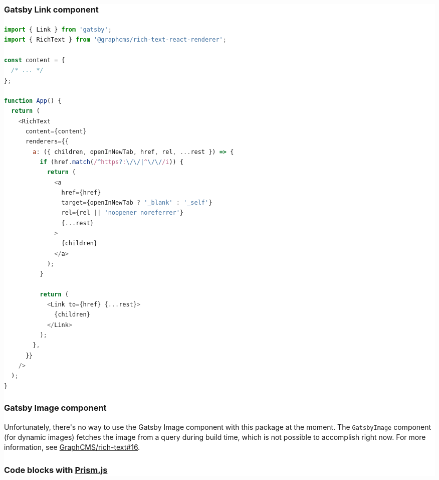 ```js
```

### Gatsby Link component

```js
import { Link } from 'gatsby';
import { RichText } from '@graphcms/rich-text-react-renderer';

const content = {
  /* ... */
};

function App() {
  return (
    <RichText
      content={content}
      renderers={{
        a: ({ children, openInNewTab, href, rel, ...rest }) => {
          if (href.match(/^https?:\/\/|^\/\//i)) {
            return (
              <a
                href={href}
                target={openInNewTab ? '_blank' : '_self'}
                rel={rel || 'noopener noreferrer'}
                {...rest}
              >
                {children}
              </a>
            );
          }

          return (
            <Link to={href} {...rest}>
              {children}
            </Link>
          );
        },
      }}
    />
  );
}
```

### Gatsby Image component

Unfortunately, there's no way to use the Gatsby Image component with this package at the moment. The `GatsbyImage` component (for dynamic images) fetches the image from a query during build time, which is not possible to accomplish right now. For more information, see [GraphCMS/rich-text#16](https://github.com/GraphCMS/rich-text/pull/16).

### Code blocks with [Prism.js](https://prismjs.com/)
